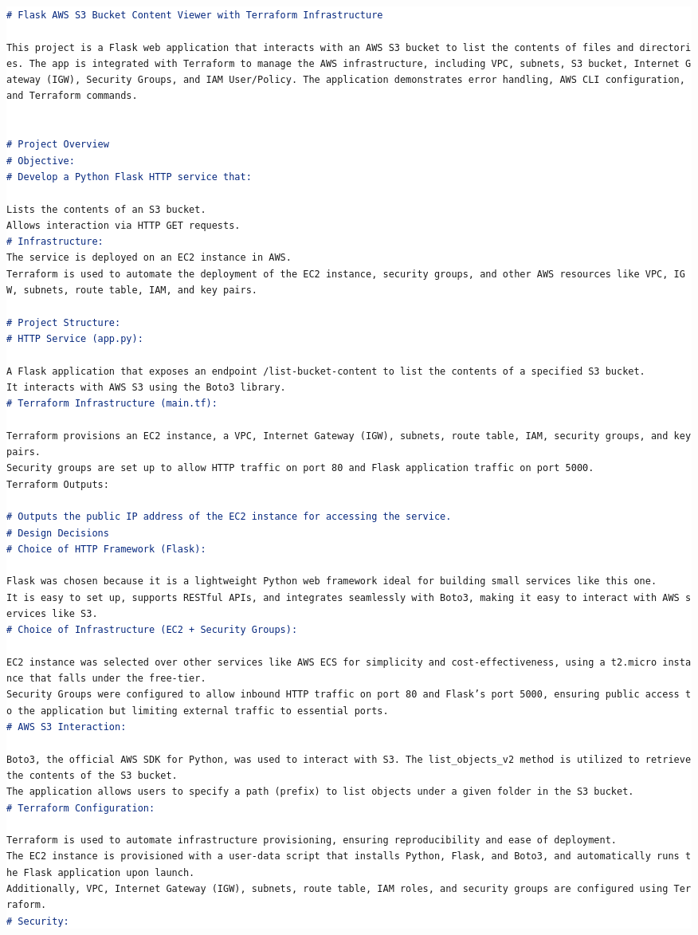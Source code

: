 

```markdown
# Flask AWS S3 Bucket Content Viewer with Terraform Infrastructure

This project is a Flask web application that interacts with an AWS S3 bucket to list the contents of files and directories. The app is integrated with Terraform to manage the AWS infrastructure, including VPC, subnets, S3 bucket, Internet Gateway (IGW), Security Groups, and IAM User/Policy. The application demonstrates error handling, AWS CLI configuration, and Terraform commands.


# Project Overview
# Objective:
# Develop a Python Flask HTTP service that:

Lists the contents of an S3 bucket.
Allows interaction via HTTP GET requests.
# Infrastructure:
The service is deployed on an EC2 instance in AWS.
Terraform is used to automate the deployment of the EC2 instance, security groups, and other AWS resources like VPC, IGW, subnets, route table, IAM, and key pairs.

# Project Structure:
# HTTP Service (app.py):

A Flask application that exposes an endpoint /list-bucket-content to list the contents of a specified S3 bucket.
It interacts with AWS S3 using the Boto3 library.
# Terraform Infrastructure (main.tf):

Terraform provisions an EC2 instance, a VPC, Internet Gateway (IGW), subnets, route table, IAM, security groups, and key pairs.
Security groups are set up to allow HTTP traffic on port 80 and Flask application traffic on port 5000.
Terraform Outputs:

# Outputs the public IP address of the EC2 instance for accessing the service.
# Design Decisions
# Choice of HTTP Framework (Flask):

Flask was chosen because it is a lightweight Python web framework ideal for building small services like this one.
It is easy to set up, supports RESTful APIs, and integrates seamlessly with Boto3, making it easy to interact with AWS services like S3.
# Choice of Infrastructure (EC2 + Security Groups):

EC2 instance was selected over other services like AWS ECS for simplicity and cost-effectiveness, using a t2.micro instance that falls under the free-tier.
Security Groups were configured to allow inbound HTTP traffic on port 80 and Flask’s port 5000, ensuring public access to the application but limiting external traffic to essential ports.
# AWS S3 Interaction:

Boto3, the official AWS SDK for Python, was used to interact with S3. The list_objects_v2 method is utilized to retrieve the contents of the S3 bucket.
The application allows users to specify a path (prefix) to list objects under a given folder in the S3 bucket.
# Terraform Configuration:

Terraform is used to automate infrastructure provisioning, ensuring reproducibility and ease of deployment.
The EC2 instance is provisioned with a user-data script that installs Python, Flask, and Boto3, and automatically runs the Flask application upon launch.
Additionally, VPC, Internet Gateway (IGW), subnets, route table, IAM roles, and security groups are configured using Terraform.
# Security:
```